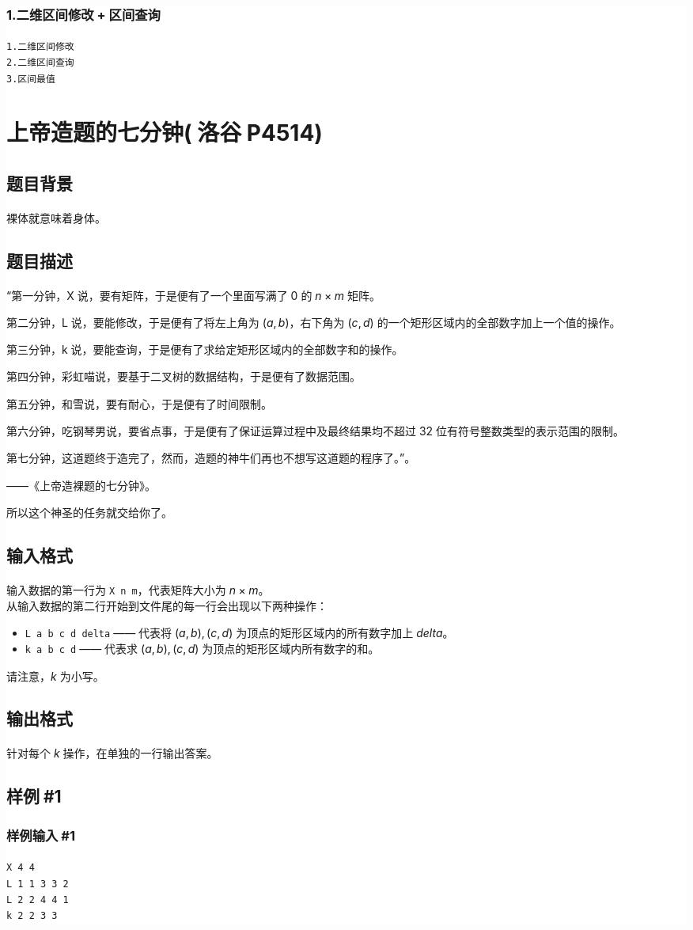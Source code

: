 ### 1.二维区间修改 + 区间查询
	1.二维区间修改
	2.二维区间查询
	3.区间最值



# 上帝造题的七分钟( 洛谷 P4514)
## 题目背景

裸体就意味着身体。

## 题目描述

“第一分钟，X 说，要有矩阵，于是便有了一个里面写满了 $0$ 的 $n\times m$ 矩阵。

第二分钟，L 说，要能修改，于是便有了将左上角为 $(a,b)$，右下角为 $(c,d)$ 的一个矩形区域内的全部数字加上一个值的操作。

第三分钟，k 说，要能查询，于是便有了求给定矩形区域内的全部数字和的操作。

第四分钟，彩虹喵说，要基于二叉树的数据结构，于是便有了数据范围。

第五分钟，和雪说，要有耐心，于是便有了时间限制。

第六分钟，吃钢琴男说，要省点事，于是便有了保证运算过程中及最终结果均不超过 $32$ 位有符号整数类型的表示范围的限制。

第七分钟，这道题终于造完了，然而，造题的神牛们再也不想写这道题的程序了。”。

——《上帝造裸题的七分钟》。

所以这个神圣的任务就交给你了。

## 输入格式

输入数据的第一行为 `X n m`，代表矩阵大小为 $n\times m$。  
从输入数据的第二行开始到文件尾的每一行会出现以下两种操作：  
-    `L a b c d delta` —— 代表将 $(a,b),(c,d)$ 为顶点的矩形区域内的所有数字加上 $delta$。  
-    `k a b c d`     —— 代表求 $(a,b),(c,d)$ 为顶点的矩形区域内所有数字的和。  

请注意，$k$ 为小写。

## 输出格式

针对每个 $k$ 操作，在单独的一行输出答案。

## 样例 #1

### 样例输入 #1

```
X 4 4
L 1 1 3 3 2
L 2 2 4 4 1
k 2 2 3 3
```
